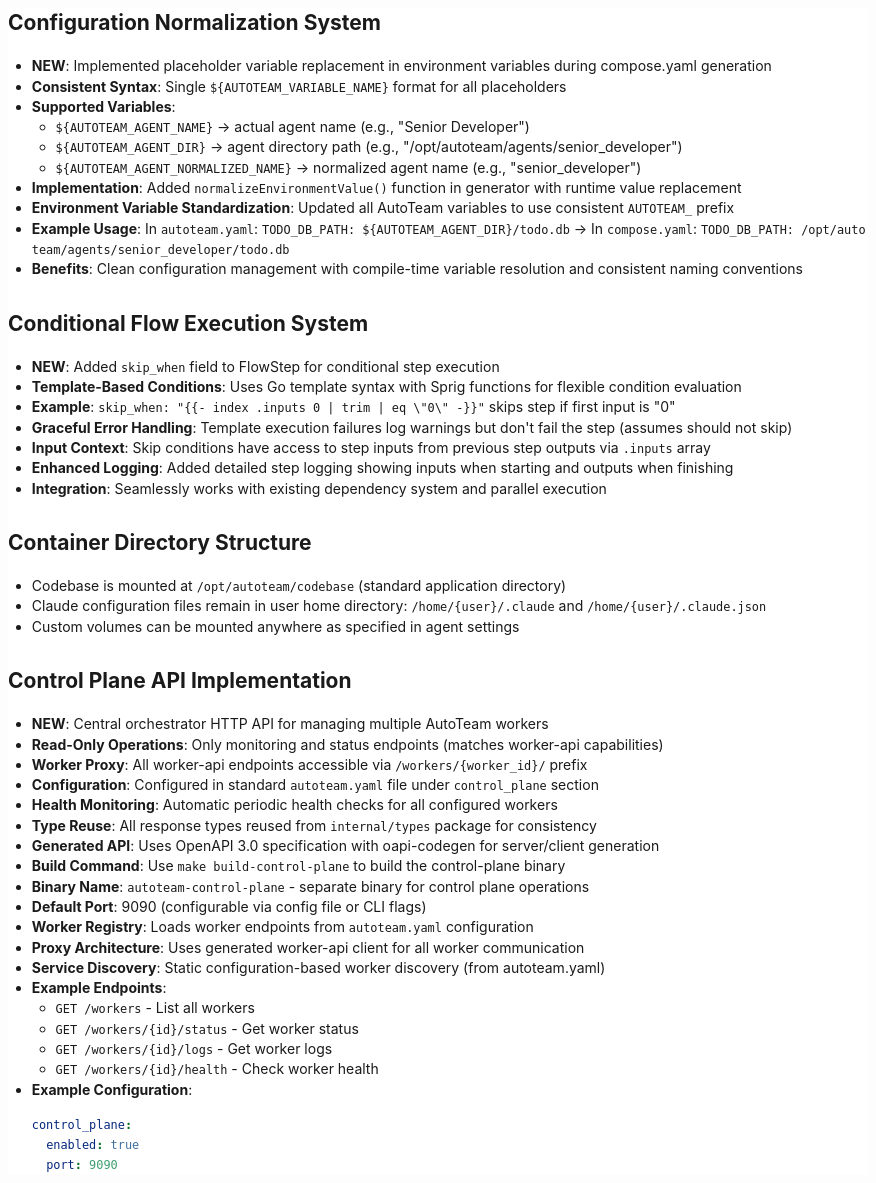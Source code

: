 ## Configuration Normalization System
- **NEW**: Implemented placeholder variable replacement in environment variables during compose.yaml generation
- **Consistent Syntax**: Single `${AUTOTEAM_VARIABLE_NAME}` format for all placeholders
- **Supported Variables**: 
  - `${AUTOTEAM_AGENT_NAME}` → actual agent name (e.g., "Senior Developer")
  - `${AUTOTEAM_AGENT_DIR}` → agent directory path (e.g., "/opt/autoteam/agents/senior_developer")
  - `${AUTOTEAM_AGENT_NORMALIZED_NAME}` → normalized agent name (e.g., "senior_developer")
- **Implementation**: Added `normalizeEnvironmentValue()` function in generator with runtime value replacement
- **Environment Variable Standardization**: Updated all AutoTeam variables to use consistent `AUTOTEAM_` prefix
- **Example Usage**: In `autoteam.yaml`: `TODO_DB_PATH: ${AUTOTEAM_AGENT_DIR}/todo.db` → In `compose.yaml`: `TODO_DB_PATH: /opt/autoteam/agents/senior_developer/todo.db`
- **Benefits**: Clean configuration management with compile-time variable resolution and consistent naming conventions

## Conditional Flow Execution System
- **NEW**: Added `skip_when` field to FlowStep for conditional step execution
- **Template-Based Conditions**: Uses Go template syntax with Sprig functions for flexible condition evaluation
- **Example**: `skip_when: "{{- index .inputs 0 | trim | eq \"0\" -}}"` skips step if first input is "0"
- **Graceful Error Handling**: Template execution failures log warnings but don't fail the step (assumes should not skip)
- **Input Context**: Skip conditions have access to step inputs from previous step outputs via `.inputs` array
- **Enhanced Logging**: Added detailed step logging showing inputs when starting and outputs when finishing
- **Integration**: Seamlessly works with existing dependency system and parallel execution

## Container Directory Structure
- Codebase is mounted at `/opt/autoteam/codebase` (standard application directory)
- Claude configuration files remain in user home directory: `/home/{user}/.claude` and `/home/{user}/.claude.json`
- Custom volumes can be mounted anywhere as specified in agent settings

## Control Plane API Implementation
- **NEW**: Central orchestrator HTTP API for managing multiple AutoTeam workers
- **Read-Only Operations**: Only monitoring and status endpoints (matches worker-api capabilities)
- **Worker Proxy**: All worker-api endpoints accessible via `/workers/{worker_id}/` prefix
- **Configuration**: Configured in standard `autoteam.yaml` file under `control_plane` section
- **Health Monitoring**: Automatic periodic health checks for all configured workers
- **Type Reuse**: All response types reused from `internal/types` package for consistency
- **Generated API**: Uses OpenAPI 3.0 specification with oapi-codegen for server/client generation
- **Build Command**: Use `make build-control-plane` to build the control-plane binary
- **Binary Name**: `autoteam-control-plane` - separate binary for control plane operations
- **Default Port**: 9090 (configurable via config file or CLI flags)
- **Worker Registry**: Loads worker endpoints from `autoteam.yaml` configuration
- **Proxy Architecture**: Uses generated worker-api client for all worker communication
- **Service Discovery**: Static configuration-based worker discovery (from autoteam.yaml)
- **Example Endpoints**: 
  - `GET /workers` - List all workers
  - `GET /workers/{id}/status` - Get worker status
  - `GET /workers/{id}/logs` - Get worker logs  
  - `GET /workers/{id}/health` - Check worker health
- **Example Configuration**:
  ```yaml
  control_plane:
    enabled: true
    port: 9090
  ```